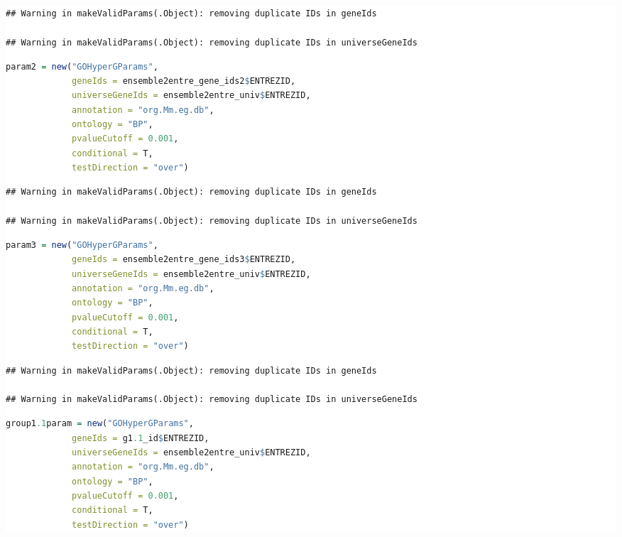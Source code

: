     ## Warning in makeValidParams(.Object): removing duplicate IDs in geneIds

    ## Warning in makeValidParams(.Object): removing duplicate IDs in universeGeneIds

``` r
param2 = new("GOHyperGParams",
             geneIds = ensemble2entre_gene_ids2$ENTREZID,
             universeGeneIds = ensemble2entre_univ$ENTREZID,
             annotation = "org.Mm.eg.db",
             ontology = "BP",
             pvalueCutoff = 0.001,
             conditional = T,
             testDirection = "over")
```

    ## Warning in makeValidParams(.Object): removing duplicate IDs in geneIds
    
    ## Warning in makeValidParams(.Object): removing duplicate IDs in universeGeneIds

``` r
param3 = new("GOHyperGParams",
             geneIds = ensemble2entre_gene_ids3$ENTREZID,
             universeGeneIds = ensemble2entre_univ$ENTREZID,
             annotation = "org.Mm.eg.db",
             ontology = "BP",
             pvalueCutoff = 0.001,
             conditional = T,
             testDirection = "over")
```

    ## Warning in makeValidParams(.Object): removing duplicate IDs in geneIds
    
    ## Warning in makeValidParams(.Object): removing duplicate IDs in universeGeneIds

``` r
group1.1param = new("GOHyperGParams",
             geneIds = g1.1_id$ENTREZID,
             universeGeneIds = ensemble2entre_univ$ENTREZID,
             annotation = "org.Mm.eg.db",
             ontology = "BP",
             pvalueCutoff = 0.001,
             conditional = T,
             testDirection = "over")
```

